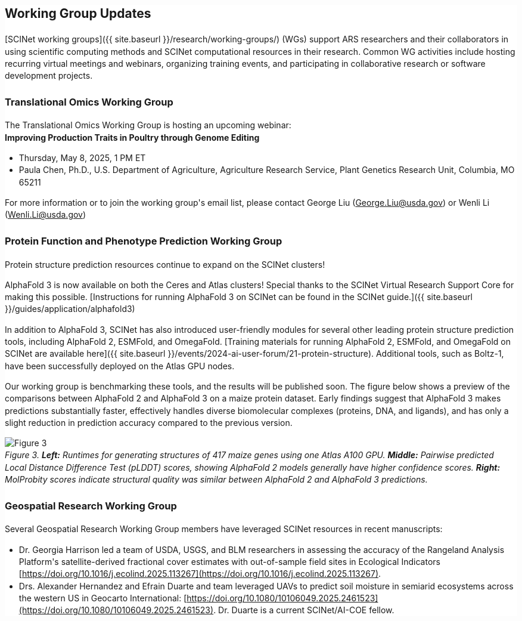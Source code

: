 

## Working Group Updates

[SCINet working groups]({{ site.baseurl }}/research/working-groups/) (WGs) support ARS researchers and their collaborators in using scientific computing methods and SCINet computational resources in their research. Common WG activities include hosting recurring virtual meetings and webinars, organizing training events, and participating in collaborative research or software development projects.  

### Translational Omics Working Group  

The Translational Omics Working Group is hosting an upcoming webinar:  
**Improving Production Traits in Poultry through Genome Editing**
* Thursday, May 8, 2025, 1 PM ET 
* Paula Chen, Ph.D., U.S. Department of Agriculture, Agriculture Research Service, Plant Genetics Research Unit, Columbia, MO 65211 

For more information or to join the working group's email list, please contact George Liu ([George.Liu@usda.gov](mailto:George.Liu@usda.gov)) or Wenli Li ([Wenli.Li@usda.gov](mailto:Wenli.Li@usda.gov))  

### Protein Function and Phenotype Prediction Working Group 

Protein structure prediction resources continue to expand on the SCINet clusters!  

AlphaFold 3 is now available on both the Ceres and Atlas clusters! Special thanks to the SCINet Virtual Research Support Core for making this possible. [Instructions for running AlphaFold 3 on SCINet can be found in the SCINet guide.]({{ site.baseurl }}/guides/application/alphafold3)  

In addition to AlphaFold 3, SCINet has also introduced user-friendly modules for several other leading protein structure prediction tools, including AlphaFold 2, ESMFold, and OmegaFold. [Training materials for running AlphaFold 2, ESMFold, and OmegaFold on SCINet are available here]({{ site.baseurl }}/events/2024-ai-user-forum/21-protein-structure). Additional tools, such as Boltz-1, have been successfully deployed on the Atlas GPU nodes. 

Our working group is benchmarking these tools, and the results will be published soon. The figure below shows a preview of the comparisons between AlphaFold 2 and AlphaFold 3 on a maize protein dataset. Early findings suggest that AlphaFold 3 makes predictions substantially faster, effectively handles diverse biomolecular complexes (proteins, DNA, and ligands), and has only a slight reduction in prediction accuracy compared to the previous version. 

![Figure 3](/news/newsletter/2025-04-f3.png)  
*Figure 3. **Left:** Runtimes for generating structures of 417 maize genes using one Atlas A100 GPU. **Middle:** Pairwise predicted Local Distance Difference Test (pLDDT) scores, showing AlphaFold 2 models generally have higher confidence scores. **Right:** MolProbity scores indicate structural quality was similar between AlphaFold 2 and AlphaFold 3 predictions.* 

### Geospatial Research Working Group 

Several Geospatial Research Working Group members have leveraged SCINet resources in recent manuscripts:  
* Dr. Georgia Harrison led a team of USDA, USGS, and BLM researchers in assessing the accuracy of the Rangeland Analysis Platform's satellite-derived fractional cover estimates with out-of-sample field sites in Ecological Indicators [https://doi.org/10.1016/j.ecolind.2025.113267](https://doi.org/10.1016/j.ecolind.2025.113267).  
* Drs. Alexander Hernandez and Efrain Duarte and team leveraged UAVs to predict soil moisture in semiarid ecosystems across the western US in Geocarto International:  [https://doi.org/10.1080/10106049.2025.2461523](https://doi.org/10.1080/10106049.2025.2461523). Dr. Duarte is a current SCINet/AI-COE fellow.  
